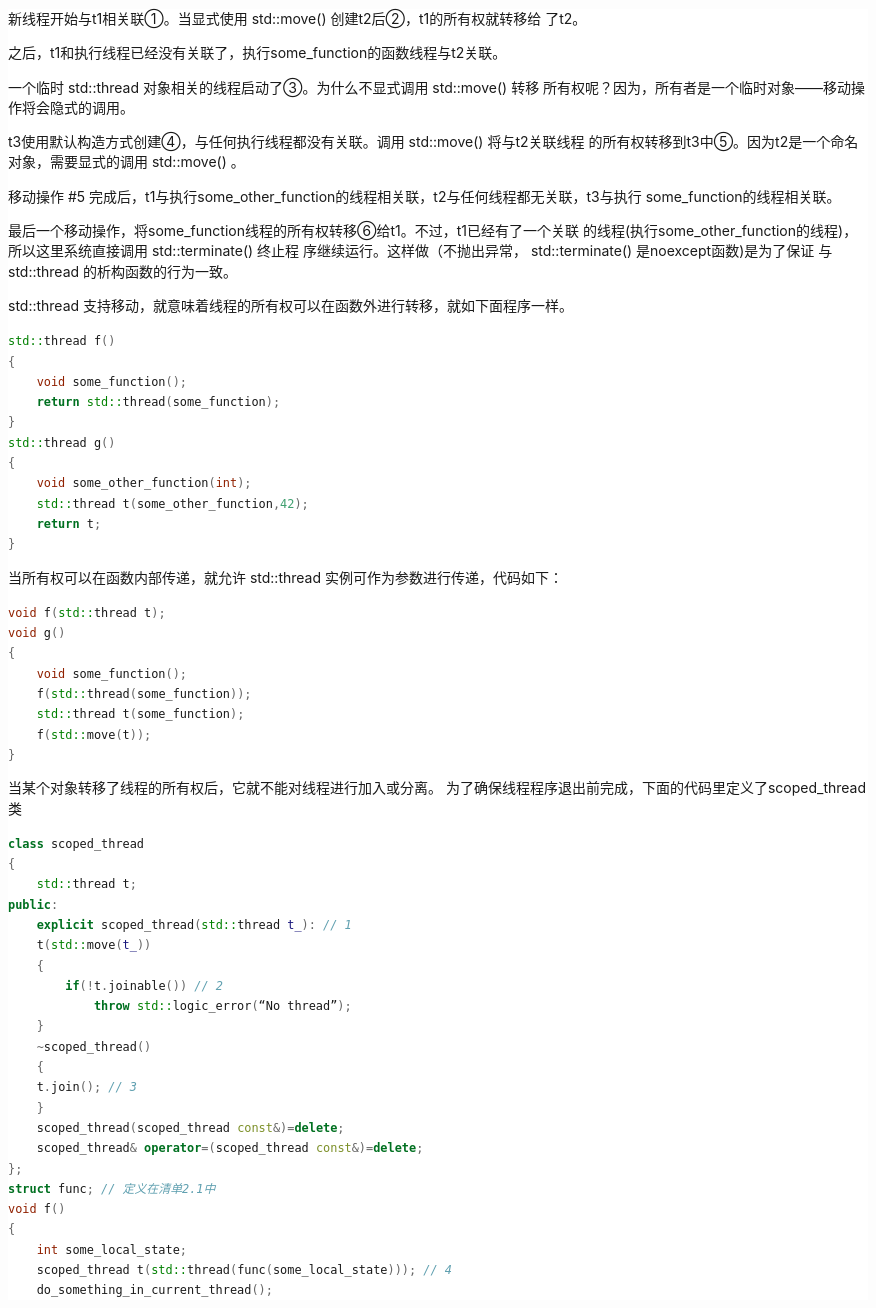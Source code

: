 新线程开始与t1相关联①。当显式使用 std::move() 创建t2后②，t1的所有权就转移给 了t2。

之后，t1和执行线程已经没有关联了，执行some_function的函数线程与t2关联。

一个临时 std::thread 对象相关的线程启动了③。为什么不显式调用 std::move() 转移 所有权呢？因为，所有者是一个临时对象——移动操作将会隐式的调用。

t3使用默认构造方式创建④，与任何执行线程都没有关联。调用 std::move() 将与t2关联线程 的所有权转移到t3中⑤。因为t2是一个命名对象，需要显式的调用 std::move() 。

移动操作 #5 完成后，t1与执行some_other_function的线程相关联，t2与任何线程都无关联，t3与执行 some_function的线程相关联。

最后一个移动操作，将some_function线程的所有权转移⑥给t1。不过，t1已经有了一个关联 的线程(执行some_other_function的线程)，所以这里系统直接调用 std::terminate() 终止程 序继续运行。这样做（不抛出异常， std::terminate() 是noexcept函数)是为了保证 与 std::thread 的析构函数的行为一致。

std::thread 支持移动，就意味着线程的所有权可以在函数外进行转移，就如下面程序一样。

```c++
std::thread f()
{
    void some_function();
    return std::thread(some_function);
}
std::thread g()
{
    void some_other_function(int);
    std::thread t(some_other_function,42);
    return t;
}
```

当所有权可以在函数内部传递，就允许 std::thread 实例可作为参数进行传递，代码如下：

```c++
void f(std::thread t);
void g()
{
    void some_function();
    f(std::thread(some_function));
    std::thread t(some_function);
    f(std::move(t));
}

```

当某个对象转移了线程的所有权后，它就不能对线程进行加入或分离。 为了确保线程程序退出前完成，下面的代码里定义了scoped_thread类

```c++
class scoped_thread
{
    std::thread t;
public:
    explicit scoped_thread(std::thread t_): // 1
    t(std::move(t_))
    {
        if(!t.joinable()) // 2
        	throw std::logic_error(“No thread”);
    }
    ~scoped_thread()
    {
    t.join(); // 3
    }
    scoped_thread(scoped_thread const&)=delete;
    scoped_thread& operator=(scoped_thread const&)=delete;
};
struct func; // 定义在清单2.1中
void f()
{
    int some_local_state;
    scoped_thread t(std::thread(func(some_local_state))); // 4
    do_something_in_current_thread();
```